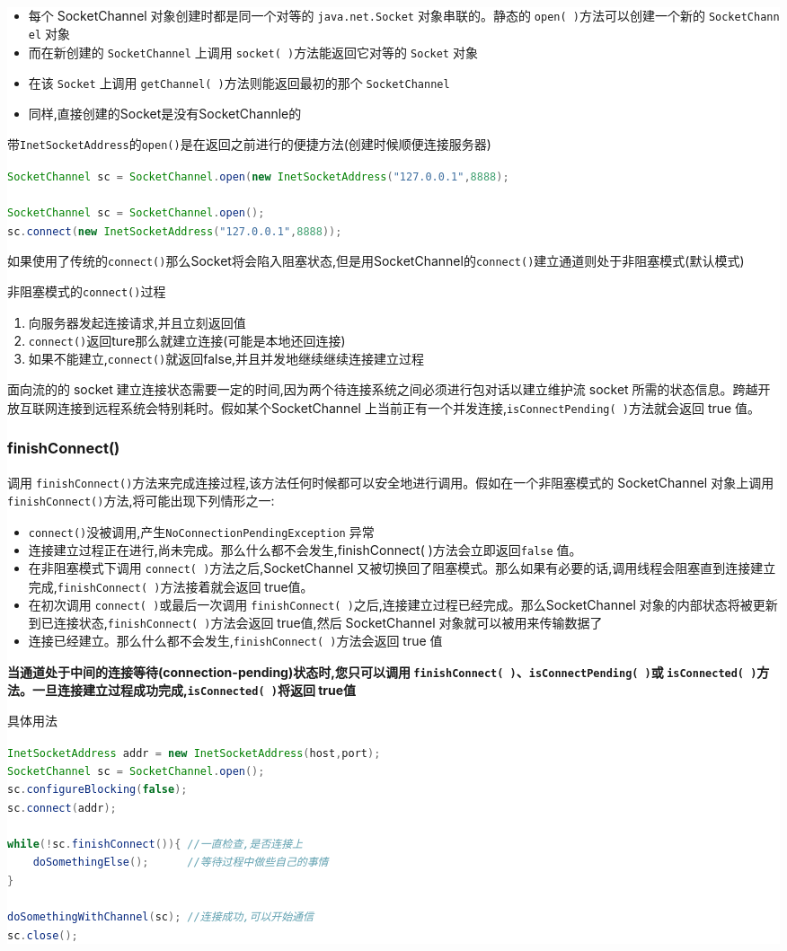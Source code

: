
* 每个 SocketChannel 对象创建时都是同一个对等的 `java.net.Socket` 对象串联的。静态的 `open( )`方法可以创建一个新的 `SocketChannel` 对象
* 而在新创建的 `SocketChannel` 上调用 `socket( )`方法能返回它对等的 `Socket` 对象
 + 在该 `Socket` 上调用 `getChannel( )`方法则能返回最初的那个 `SocketChannel`
* 同样,直接创建的Socket是没有SocketChannle的

带`InetSocketAddress`的`open()`是在返回之前进行的便捷方法(创建时候顺便连接服务器)

```java
SocketChannel sc = SocketChannel.open(new InetSocketAddress("127.0.0.1",8888);

SocketChannel sc = SocketChannel.open();
sc.connect(new InetSocketAddress("127.0.0.1",8888));
```

如果使用了传统的`connect()`那么Socket将会陷入阻塞状态,但是用SocketChannel的`connect()`建立通道则处于非阻塞模式(默认模式)

非阻塞模式的`connect()`过程

1. 向服务器发起连接请求,并且立刻返回值
2. `connect()`返回ture那么就建立连接(可能是本地还回连接)
3. 如果不能建立,`connect()`就返回false,并且并发地继续继续连接建立过程


面向流的的 socket 建立连接状态需要一定的时间,因为两个待连接系统之间必须进行包对话以建立维护流 socket 所需的状态信息。跨越开放互联网连接到远程系统会特别耗时。假如某个SocketChannel 上当前正有一个并发连接,`isConnectPending( )`方法就会返回 true 值。

### finishConnect()

调用 `finishConnect()`方法来完成连接过程,该方法任何时候都可以安全地进行调用。假如在一个非阻塞模式的 SocketChannel 对象上调用 `finishConnect()`方法,将可能出现下列情形之一:

* `connect()`没被调用,产生`NoConnectionPendingException` 异常
* 连接建立过程正在进行,尚未完成。那么什么都不会发生,finishConnect( )方法会立即返回`false` 值。
* 在非阻塞模式下调用 `connect( )`方法之后,SocketChannel 又被切换回了阻塞模式。那么如果有必要的话,调用线程会阻塞直到连接建立完成,`finishConnect( )`方法接着就会返回 true值。
* 在初次调用 `connect( )`或最后一次调用 `finishConnect( )`之后,连接建立过程已经完成。那么SocketChannel 对象的内部状态将被更新到已连接状态,`finishConnect( )`方法会返回 true值,然后 SocketChannel 对象就可以被用来传输数据了
* 连接已经建立。那么什么都不会发生,`finishConnect( )`方法会返回 true 值


**当通道处于中间的连接等待(connection-pending)状态时,您只可以调用 `finishConnect( )`、`isConnectPending( )`或 `isConnected( )`方法。一旦连接建立过程成功完成,`isConnected( )`将返回 true值**


具体用法

```java
InetSocketAddress addr = new InetSocketAddress(host,port);
SocketChannel sc = SocketChannel.open();
sc.configureBlocking(false);
sc.connect(addr);

while(!sc.finishConnect()){ //一直检查,是否连接上
    doSomethingElse();      //等待过程中做些自己的事情
}

doSomethingWithChannel(sc); //连接成功,可以开始通信
sc.close();
```

